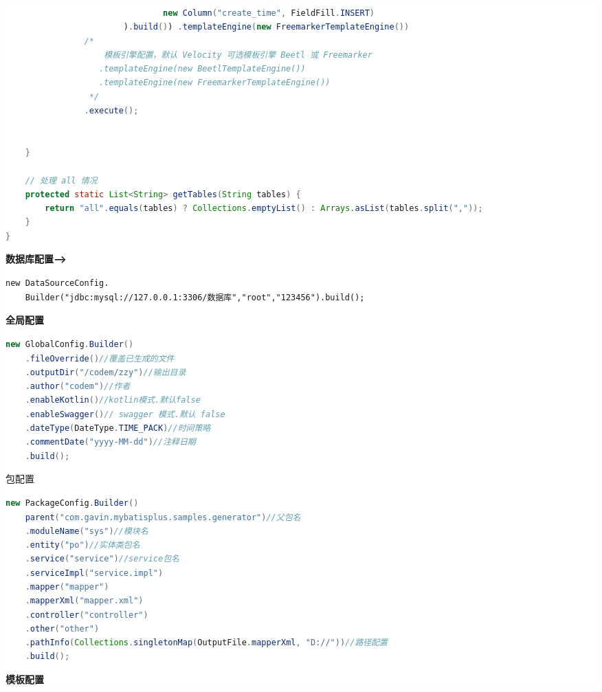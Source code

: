 ```java
                                new Column("create_time", FieldFill.INSERT)
                        ).build()) .templateEngine(new FreemarkerTemplateEngine())
                /*
                    模板引擎配置，默认 Velocity 可选模板引擎 Beetl 或 Freemarker
                   .templateEngine(new BeetlTemplateEngine())
                   .templateEngine(new FreemarkerTemplateEngine())
                 */
                .execute();


    }

    // 处理 all 情况
    protected static List<String> getTables(String tables) {
        return "all".equals(tables) ? Collections.emptyList() : Arrays.asList(tables.split(","));
    }
}

```
**数据库配置-->**

```
new DataSourceConfig.
    Builder("jdbc:mysql://127.0.0.1:3306/数据库","root","123456").build();
```

**全局配置**

```java
new GlobalConfig.Builder()
    .fileOverride()//覆盖已生成的文件
    .outputDir("/codem/zzy")//输出目录
    .author("codem")//作者
    .enableKotlin()//kotlin模式.默认false
    .enableSwagger()// swagger 模式.默认 false
    .dateType(DateType.TIME_PACK)//时间策略
    .commentDate("yyyy-MM-dd")//注释日期
    .build();
```
包配置

```java
new PackageConfig.Builder()
    parent("com.gavin.mybatisplus.samples.generator")//父包名
    .moduleName("sys")//模块名
    .entity("po")//实体类包名
    .service("service")//service包名
    .serviceImpl("service.impl")
    .mapper("mapper")
    .mapperXml("mapper.xml")
    .controller("controller")
    .other("other")
    .pathInfo(Collections.singletonMap(OutputFile.mapperXml, "D://"))//路径配置
    .build();
```
**模板配置**
